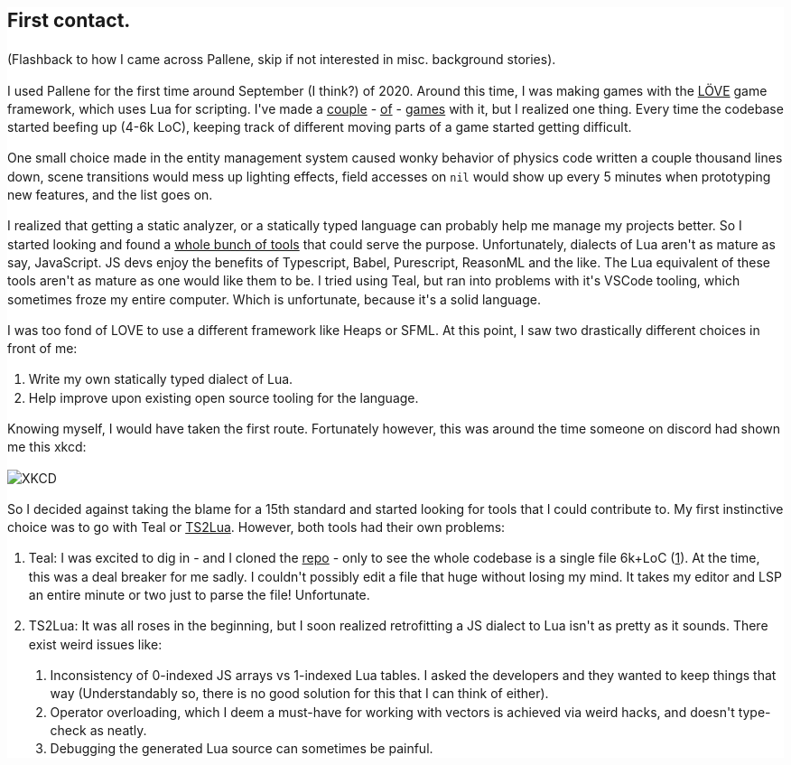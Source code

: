 
## First contact. <a name="first-contact"></a>

(Flashback to how I came across Pallene, skip if not interested in misc. background stories).

I used Pallene for the first time around September (I think?) of 2020.
Around this time, I was making games with the [LÖVE](https://love2d.org/) game framework, which uses Lua for scripting.
I've made a [couple](https://github.com/srijan-paul/horror-game) - [of](https://github.com/srijan-paul/Bonkyon) - [games](https://github.com/srijan-paul/bullet_hell)
with it, but I realized one thing.
Every time the codebase started beefing up (4-6k LoC),
keeping track of different moving parts of a game started getting difficult. 

One small choice made in the entity management system caused wonky behavior
of physics code written a couple thousand lines down, 
scene transitions would mess up lighting effects,
field accesses on `nil` would show up every 5 minutes when prototyping new features, and the list goes on.

I realized that getting a static analyzer, or a statically typed language can probably help me manage my projects better.
So I started looking and found a [whole bunch of tools](https://srijan-paul.github.io/blog/gsoc/#luas_sister_languages) 
that could serve the purpose.
Unfortunately, dialects of Lua aren't as mature as say, JavaScript.
JS devs enjoy the benefits of Typescript, Babel, Purescript, ReasonML and the like.
The Lua equivalent of these tools aren't as mature as one would like them to be.
I tried using Teal, but ran into problems with it's VSCode tooling, which sometimes froze my entire computer.
Which is unfortunate, because it's a solid language.

I was too fond of LOVE to use a different framework like Heaps or SFML.
At this point, I saw two drastically different choices in front of me:

1. Write my own statically typed dialect of Lua.
2. Help improve upon existing open source tooling for the language.

Knowing myself, I would have taken the first route.
Fortunately however, this was around the time someone on discord had shown me this xkcd:

![XKCD](https://imgs.xkcd.com/comics/standards_2x.png)

So I decided against taking the blame for a 15th standard and started looking for tools that I could contribute to.
My first instinctive choice was to go with Teal or [TS2Lua](https://typescripttolua.github.io/).
However, both tools had their own problems:

1. Teal: I was excited to dig in - and I cloned the [repo]() -
only to see the whole codebase is a single file 6k+LoC ([1](#backmatter))<a name="1"></a>.
At the time, this was a deal breaker for me sadly. I couldn't possibly edit a file that huge without losing my mind.
It takes my editor and LSP an entire minute or two just to parse the file! Unfortunate.

2. TS2Lua: It was all roses in the beginning, 
	but I soon realized retrofitting a JS dialect to Lua isn't as pretty as it sounds. There exist weird issues like:
	1. Inconsistency of 0-indexed JS arrays vs 1-indexed Lua tables. I asked the developers and they wanted to keep things that way (Understandably so, there is no good solution for this that I can think of either).
	2. Operator overloading, which I deem a must-have for working with vectors is achieved via weird hacks, and doesn't type-check as neatly.
	3. Debugging the generated Lua source can sometimes be painful.
